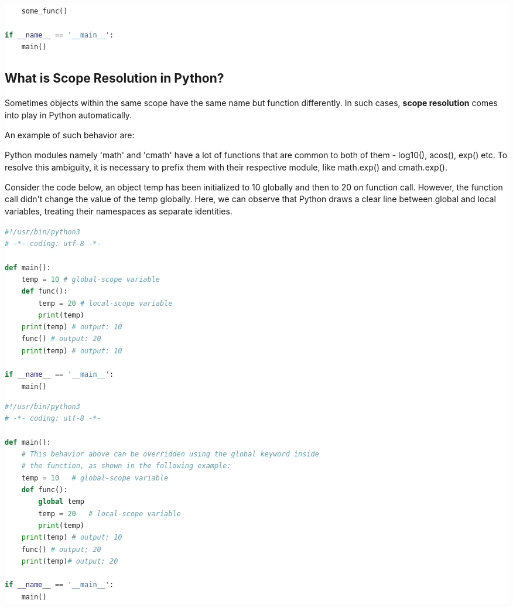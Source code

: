 ```python
    some_func()        

if __name__ == '__main__':
    main()
```

## **What is Scope Resolution in Python?**

Sometimes objects within the same scope have the same name but function differently. In such cases, __scope resolution__ comes into play in Python automatically.

An example of such behavior are:

Python modules namely 'math' and 'cmath' have a lot of functions that are common to both of them - log10(), acos(), exp() etc. To resolve this ambiguity, it is necessary to prefix them with their respective module, like math.exp() and cmath.exp().

Consider the code below, an object temp has been initialized to 10 globally and then to 20 on function call. However, the function call didn't change the value of the temp globally. Here, we can observe that Python draws a clear line between global and local variables, treating their namespaces as separate identities.

```python
#!/usr/bin/python3
# -*- coding: utf-8 -*-

def main():
    temp = 10 # global-scope variable
    def func():
        temp = 20 # local-scope variable
        print(temp)
    print(temp) # output: 10
    func() # output: 20
    print(temp) # output: 10

if __name__ == '__main__':
    main()
```

```python
#!/usr/bin/python3
# -*- coding: utf-8 -*-

def main():
    # This behavior above can be overridden using the global keyword inside
    # the function, as shown in the following example:
    temp = 10   # global-scope variable
    def func():
        global temp
        temp = 20   # local-scope variable
        print(temp)
    print(temp) # output; 10
    func() # output; 20
    print(temp)# output; 20

if __name__ == '__main__':
    main()
```
